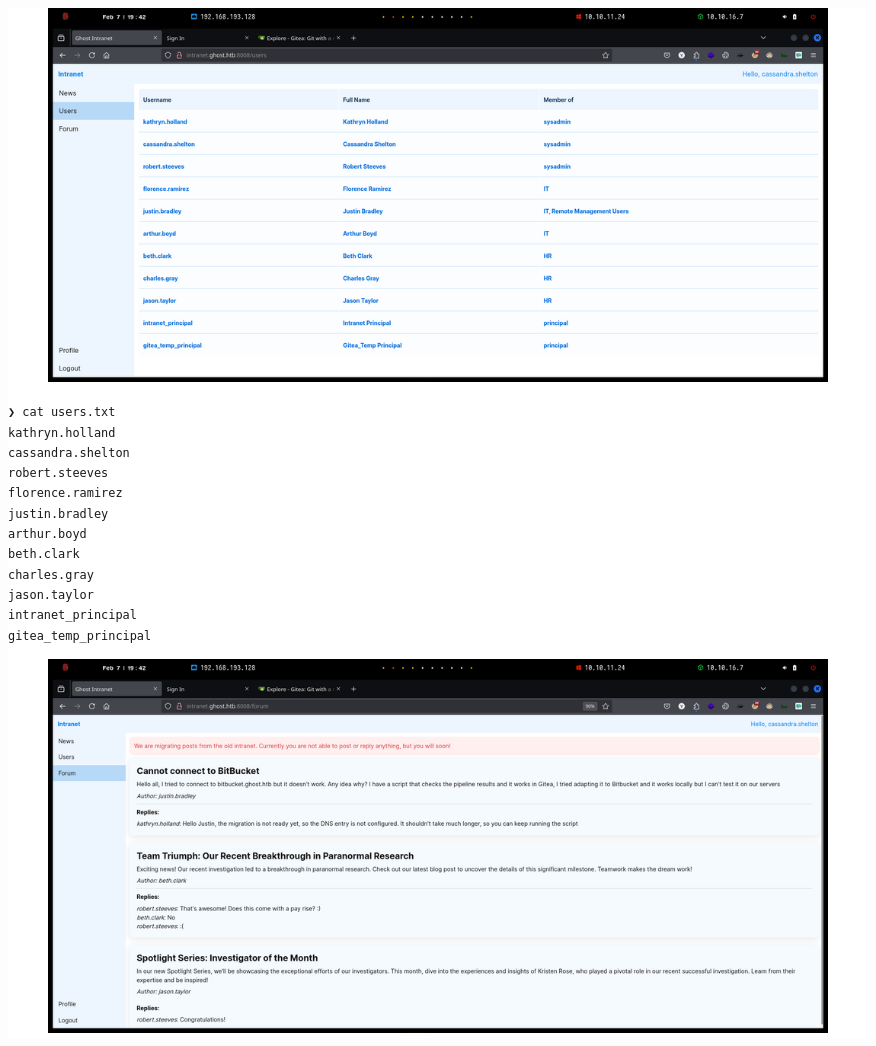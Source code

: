 <figure><img src="../../.gitbook/assets/imagen (14).png" alt=""><figcaption></figcaption></figure>



```bash
❯ cat users.txt
kathryn.holland
cassandra.shelton
robert.steeves
florence.ramirez
justin.bradley
arthur.boyd
beth.clark
charles.gray
jason.taylor
intranet_principal
gitea_temp_principal
```



<figure><img src="../../.gitbook/assets/imagen (15).png" alt=""><figcaption></figcaption></figure>
